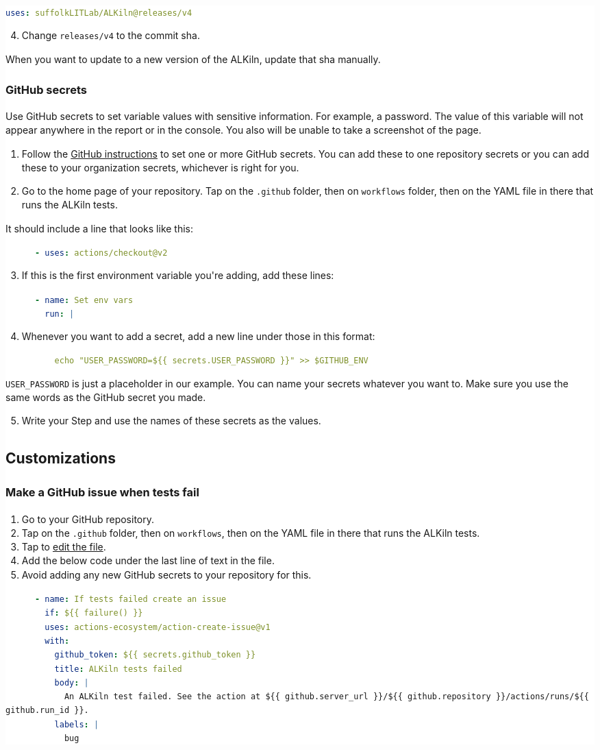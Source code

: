```yml
uses: suffolkLITLab/ALKiln@releases/v4
```

4. Change `releases/v4` to the commit sha.

When you want to update to a new version of the ALKiln, update that sha manually.

### GitHub secrets

Use GitHub secrets to set variable values with sensitive information. For example, a password. The value of this variable will not appear anywhere in the report or in the console. You also will be unable to take a screenshot of the page.

1. Follow the [GitHub instructions](https://docs.github.com/en/actions/security-guides/encrypted-secrets) to set one or more GitHub secrets. You can add these to one repository secrets or you can add these to your organization secrets, whichever is right for you.

2. Go to the home page of your repository. Tap on the `.github` folder, then on `workflows` folder, then on the YAML file in there that runs the ALKiln tests.

It should include a line that looks like this:
```yml
      - uses: actions/checkout@v2
```

3. If this is the first environment variable you're adding, add these lines:

```yml
      - name: Set env vars
        run: |
```

4. Whenever you want to add a secret, add a new line under those in this format:

```yml
          echo "USER_PASSWORD=${{ secrets.USER_PASSWORD }}" >> $GITHUB_ENV
```

`USER_PASSWORD` is just a placeholder in our example. You can name your secrets whatever you want to. Make sure you use the same words as the GitHub secret you made.

5. Write your Step and use the names of these secrets as the values.


## Customizations

### Make a GitHub issue when tests fail

1. Go to your GitHub repository.
1. Tap on the `.github` folder, then on `workflows`, then on the YAML file in there that runs the ALKiln tests.
1. Tap to [edit the file](https://docs.github.com/en/repositories/working-with-files/managing-files/editing-files).
1. Add the below code under the last line of text in the file.
1. Avoid adding any new GitHub secrets to your repository for this.

```yml
      - name: If tests failed create an issue
        if: ${{ failure() }}
        uses: actions-ecosystem/action-create-issue@v1
        with:
          github_token: ${{ secrets.github_token }}
          title: ALKiln tests failed
          body: |
            An ALKiln test failed. See the action at ${{ github.server_url }}/${{ github.repository }}/actions/runs/${{ github.run_id }}.
          labels: |
            bug
```
